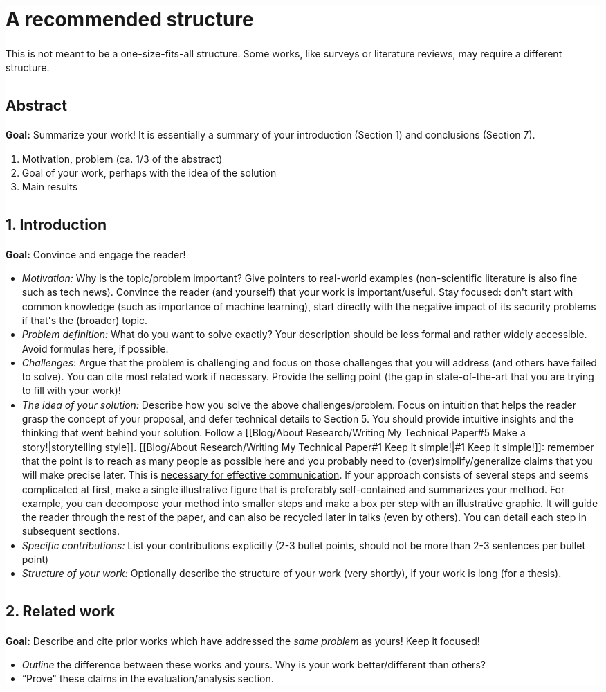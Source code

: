 # A recommended structure

This is not meant to be a one-size-fits-all structure. Some works, like surveys or literature reviews, may require a different structure. 
## Abstract

**Goal:** Summarize your work! It is essentially a summary of your introduction (Section 1) and conclusions (Section 7).

1. Motivation, problem (ca. 1/3 of the abstract) 
2. Goal of your work, perhaps with the idea of the solution
3. Main results

## 1. Introduction

**Goal:** Convince and engage the reader!

- _Motivation:_ Why is the topic/problem important? Give pointers to real-world examples (non-scientific literature is also fine such as tech news). Convince the reader (and yourself) that your work is important/useful. Stay focused: don't start with common knowledge (such as importance of machine learning), start directly with the negative impact of its security problems if that's the (broader) topic.
- _Problem definition:_ What do you want to solve exactly? Your description should be less formal and rather widely accessible. Avoid formulas here, if possible.
- _Challenges_: Argue that the problem is challenging and focus on those challenges that you will address (and others have failed to solve). You can cite most related work if necessary. Provide the selling point (the gap in state-of-the-art that you are trying to fill with your work)!
- _The idea of your solution:_ Describe how you solve the above challenges/problem. Focus on intuition that helps the reader grasp the concept of your proposal, and defer technical details to Section 5. You should provide intuitive insights and the thinking that went behind your solution. Follow a [[Blog/About Research/Writing My Technical Paper#5 Make a story!\|storytelling style]]. [[Blog/About Research/Writing My Technical Paper#1 Keep it simple!\|#1 Keep it simple!]]: remember that the point is to reach as many people as possible here and you probably need to (over)simplify/generalize claims that you will make precise later. This is [necessary for effective communication](https://www.youtube.com/watch?v=XFqn3uy238E). If your approach consists of several steps and seems complicated at first, make a single illustrative figure that is preferably self-contained and summarizes your method. For example, you can decompose your method into smaller steps and make a box per step with an illustrative graphic. It will guide the reader through the rest of the paper, and can also be recycled later in talks (even by others). You can detail each step in subsequent sections.  
- _Specific contributions:_ List your contributions explicitly (2-3 bullet points, should not be more than 2-3 sentences per bullet point)
- _Structure of your work:_ Optionally describe the structure of your work (very shortly), if your work is long (for a thesis).

## 2. Related work

**Goal:** Describe and cite prior works which have addressed the _same problem_ as yours! Keep it focused!

- _Outline_ the difference between these works and yours. Why is your work better/different than others?
- “Prove" these claims in the evaluation/analysis section.


[^1]: In BME's thesis format: A4-sized paper, mirrored margins (2.5 cm on all sides, with an additional 1 cm binding margin on the left), and single column. The default font is 12-point Times New Roman, with 1.5 line spacing.